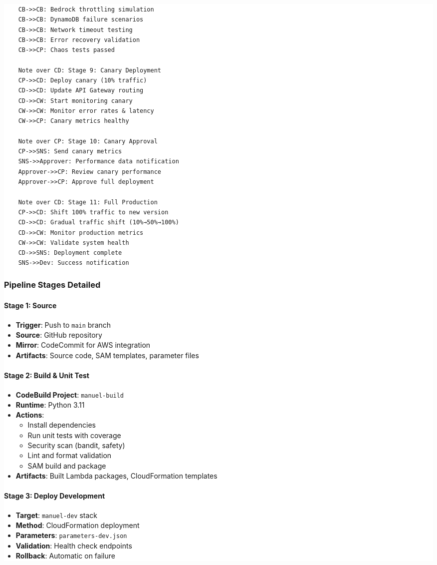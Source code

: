 ```mermaid
    CB->>CB: Bedrock throttling simulation
    CB->>CB: DynamoDB failure scenarios
    CB->>CB: Network timeout testing
    CB->>CB: Error recovery validation
    CB->>CP: Chaos tests passed
    
    Note over CD: Stage 9: Canary Deployment
    CP->>CD: Deploy canary (10% traffic)
    CD->>CD: Update API Gateway routing
    CD->>CW: Start monitoring canary
    CW->>CW: Monitor error rates & latency
    CW->>CP: Canary metrics healthy
    
    Note over CP: Stage 10: Canary Approval
    CP->>SNS: Send canary metrics
    SNS->>Approver: Performance data notification
    Approver->>CP: Review canary performance
    Approver->>CP: Approve full deployment
    
    Note over CD: Stage 11: Full Production
    CP->>CD: Shift 100% traffic to new version
    CD->>CD: Gradual traffic shift (10%→50%→100%)
    CD->>CW: Monitor production metrics
    CW->>CW: Validate system health
    CD->>SNS: Deployment complete
    SNS->>Dev: Success notification
```

### Pipeline Stages Detailed

#### Stage 1: Source
- **Trigger**: Push to `main` branch
- **Source**: GitHub repository 
- **Mirror**: CodeCommit for AWS integration
- **Artifacts**: Source code, SAM templates, parameter files

#### Stage 2: Build & Unit Test
- **CodeBuild Project**: `manuel-build`
- **Runtime**: Python 3.11
- **Actions**:
  - Install dependencies
  - Run unit tests with coverage
  - Security scan (bandit, safety)
  - Lint and format validation
  - SAM build and package
- **Artifacts**: Built Lambda packages, CloudFormation templates

#### Stage 3: Deploy Development
- **Target**: `manuel-dev` stack
- **Method**: CloudFormation deployment
- **Parameters**: `parameters-dev.json`
- **Validation**: Health check endpoints
- **Rollback**: Automatic on failure

